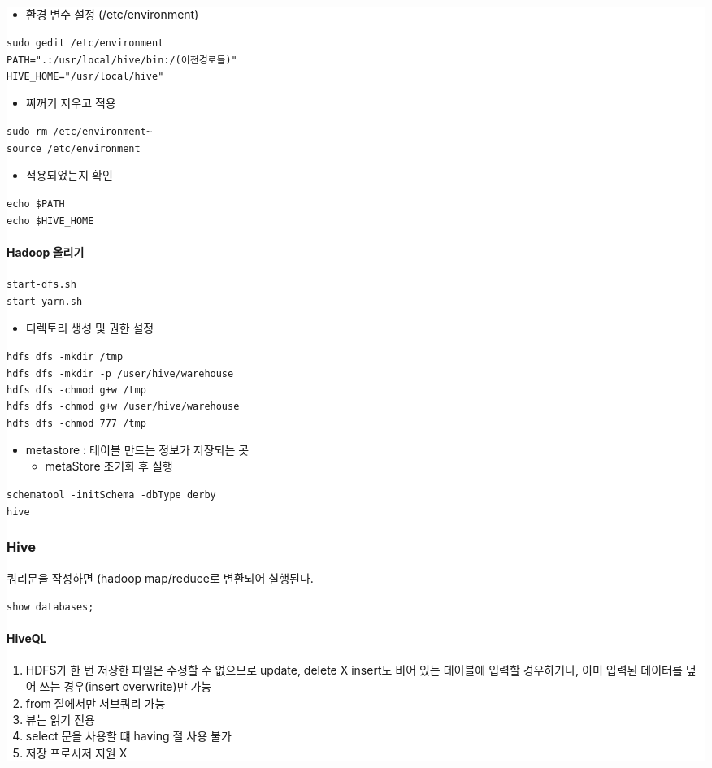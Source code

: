 
- 환경 변수 설정 (/etc/environment)  

```
sudo gedit /etc/environment
PATH=".:/usr/local/hive/bin:/(이전경로들)"
HIVE_HOME="/usr/local/hive"
```

- 찌꺼기 지우고 적용  
```
sudo rm /etc/environment~
source /etc/environment
```

- 적용되었는지 확인
```
echo $PATH
echo $HIVE_HOME
```


#### Hadoop 올리기  

```
start-dfs.sh
start-yarn.sh
```

- 디렉토리 생성 및 권한 설정  
```
hdfs dfs -mkdir /tmp
hdfs dfs -mkdir -p /user/hive/warehouse
hdfs dfs -chmod g+w /tmp
hdfs dfs -chmod g+w /user/hive/warehouse
hdfs dfs -chmod 777 /tmp
```

- metastore : 테이블 만드는 정보가 저장되는 곳  
  - metaStore 초기화 후 실행  
```
schematool -initSchema -dbType derby
hive
```

### Hive  

쿼리문을 작성하면 (hadoop map/reduce로 변환되어 실행된다.  

```
show databases;
```

#### HiveQL  
1. HDFS가 한 번 저장한 파일은 수정할 수 없으므로 update, delete X
   insert도 비어 있는 테이블에 입력할 경우하거나, 이미 입력된 데이터를 덮어 쓰는 경우(insert overwrite)만 가능  
2. from 절에서만 서브쿼리 가능  
3. 뷰는 읽기 전용  
4. select 문을 사용할 떄 having 절 사용 불가  
5. 저장 프로시저 지원 X  
